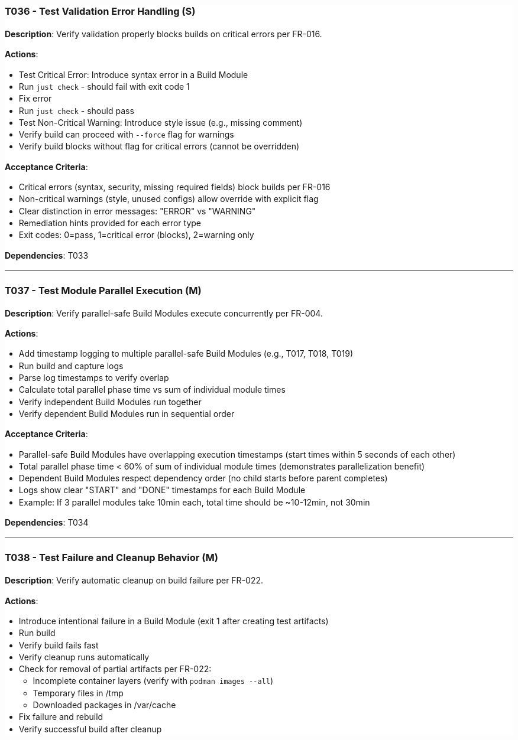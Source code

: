 
### T036 - Test Validation Error Handling (S)
**Description**: Verify validation properly blocks builds on critical errors per FR-016.

**Actions**:
- Test Critical Error: Introduce syntax error in a Build Module
- Run `just check` - should fail with exit code 1
- Fix error
- Run `just check` - should pass
- Test Non-Critical Warning: Introduce style issue (e.g., missing comment)
- Verify build can proceed with `--force` flag for warnings
- Verify build blocks without flag for critical errors (cannot be overridden)

**Acceptance Criteria**:
- Critical errors (syntax, security, missing required fields) block builds per FR-016
- Non-critical warnings (style, unused configs) allow override with explicit flag
- Clear distinction in error messages: "ERROR" vs "WARNING"
- Remediation hints provided for each error type
- Exit codes: 0=pass, 1=critical error (blocks), 2=warning only

**Dependencies**: T033

---

### T037 - Test Module Parallel Execution (M)
**Description**: Verify parallel-safe Build Modules execute concurrently per FR-004.

**Actions**:
- Add timestamp logging to multiple parallel-safe Build Modules (e.g., T017, T018, T019)
- Run build and capture logs
- Parse log timestamps to verify overlap
- Calculate total parallel phase time vs sum of individual module times
- Verify independent Build Modules run together
- Verify dependent Build Modules run in sequential order

**Acceptance Criteria**:
- Parallel-safe Build Modules have overlapping execution timestamps (start times within 5 seconds of each other)
- Total parallel phase time < 60% of sum of individual module times (demonstrates parallelization benefit)
- Dependent Build Modules respect dependency order (no child starts before parent completes)
- Logs show clear "START" and "DONE" timestamps for each Build Module
- Example: If 3 parallel modules take 10min each, total time should be ~10-12min, not 30min

**Dependencies**: T034

---

### T038 - Test Failure and Cleanup Behavior (M)
**Description**: Verify automatic cleanup on build failure per FR-022.

**Actions**:
- Introduce intentional failure in a Build Module (exit 1 after creating test artifacts)
- Run build
- Verify build fails fast
- Verify cleanup runs automatically
- Check for removal of partial artifacts per FR-022:
  * Incomplete container layers (verify with `podman images --all`)
  * Temporary files in /tmp
  * Downloaded packages in /var/cache
- Fix failure and rebuild
- Verify successful build after cleanup
